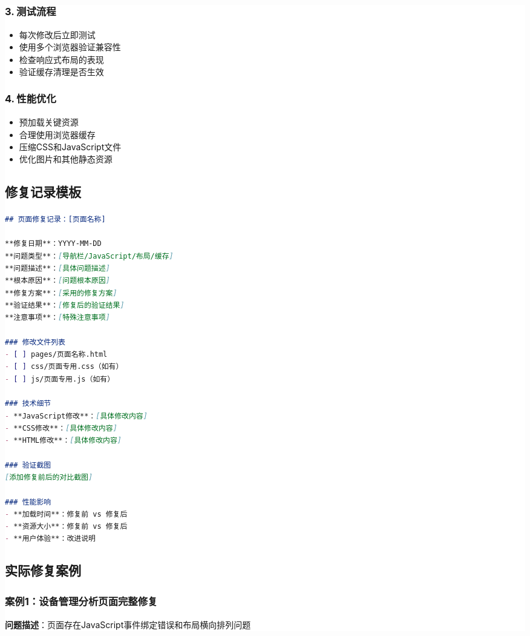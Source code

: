 ### 3. 测试流程
- 每次修改后立即测试
- 使用多个浏览器验证兼容性
- 检查响应式布局的表现
- 验证缓存清理是否生效

### 4. 性能优化
- 预加载关键资源
- 合理使用浏览器缓存
- 压缩CSS和JavaScript文件
- 优化图片和其他静态资源

## 修复记录模板

```markdown
## 页面修复记录：[页面名称]

**修复日期**：YYYY-MM-DD
**问题类型**：[导航栏/JavaScript/布局/缓存]
**问题描述**：[具体问题描述]
**根本原因**：[问题根本原因]
**修复方案**：[采用的修复方案]
**验证结果**：[修复后的验证结果]
**注意事项**：[特殊注意事项]

### 修改文件列表
- [ ] pages/页面名称.html
- [ ] css/页面专用.css（如有）
- [ ] js/页面专用.js（如有）

### 技术细节
- **JavaScript修改**：[具体修改内容]
- **CSS修改**：[具体修改内容]
- **HTML修改**：[具体修改内容]

### 验证截图
[添加修复前后的对比截图]

### 性能影响
- **加载时间**：修复前 vs 修复后
- **资源大小**：修复前 vs 修复后
- **用户体验**：改进说明
```

## 实际修复案例

### 案例1：设备管理分析页面完整修复

**问题描述**：页面存在JavaScript事件绑定错误和布局横向排列问题
